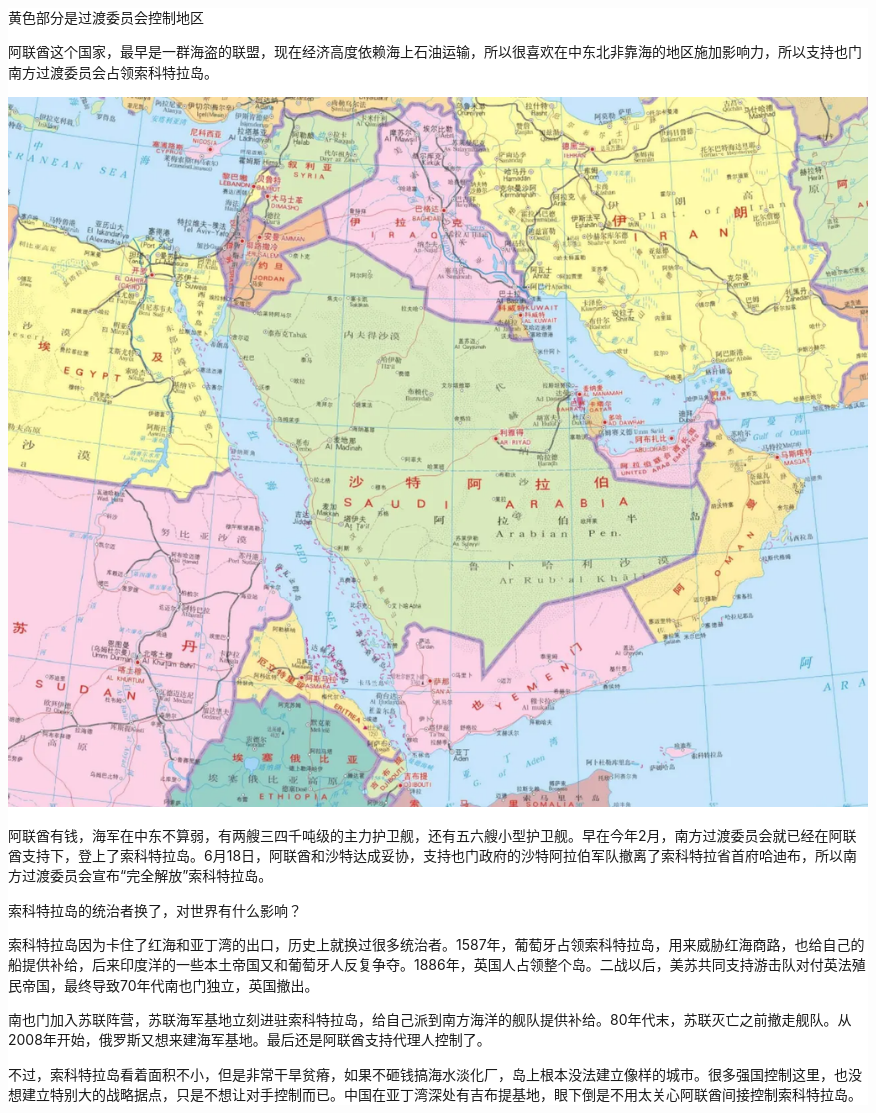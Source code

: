 黄色部分是过渡委员会控制地区

阿联酋这个国家，最早是一群海盗的联盟，现在经济高度依赖海上石油运输，所以很喜欢在中东北非靠海的地区施加影响力，所以支持也门南方过渡委员会占领索科特拉岛。

![](/images/btnews/btnews/0101_0200/0138/image8.webp)

阿联酋有钱，海军在中东不算弱，有两艘三四千吨级的主力护卫舰，还有五六艘小型护卫舰。早在今年2月，南方过渡委员会就已经在阿联酋支持下，登上了索科特拉岛。6月18日，阿联酋和沙特达成妥协，支持也门政府的沙特阿拉伯军队撤离了索科特拉省首府哈迪布，所以南方过渡委员会宣布“完全解放”索科特拉岛。

索科特拉岛的统治者换了，对世界有什么影响？

索科特拉岛因为卡住了红海和亚丁湾的出口，历史上就换过很多统治者。1587年，葡萄牙占领索科特拉岛，用来威胁红海商路，也给自己的船提供补给，后来印度洋的一些本土帝国又和葡萄牙人反复争夺。1886年，英国人占领整个岛。二战以后，美苏共同支持游击队对付英法殖民帝国，最终导致70年代南也门独立，英国撤出。

南也门加入苏联阵营，苏联海军基地立刻进驻索科特拉岛，给自己派到南方海洋的舰队提供补给。80年代末，苏联灭亡之前撤走舰队。从2008年开始，俄罗斯又想来建海军基地。最后还是阿联酋支持代理人控制了。

不过，索科特拉岛看着面积不小，但是非常干旱贫瘠，如果不砸钱搞海水淡化厂，岛上根本没法建立像样的城市。很多强国控制这里，也没想建立特别大的战略据点，只是不想让对手控制而已。中国在亚丁湾深处有吉布提基地，眼下倒是不用太关心阿联酋间接控制索科特拉岛。
